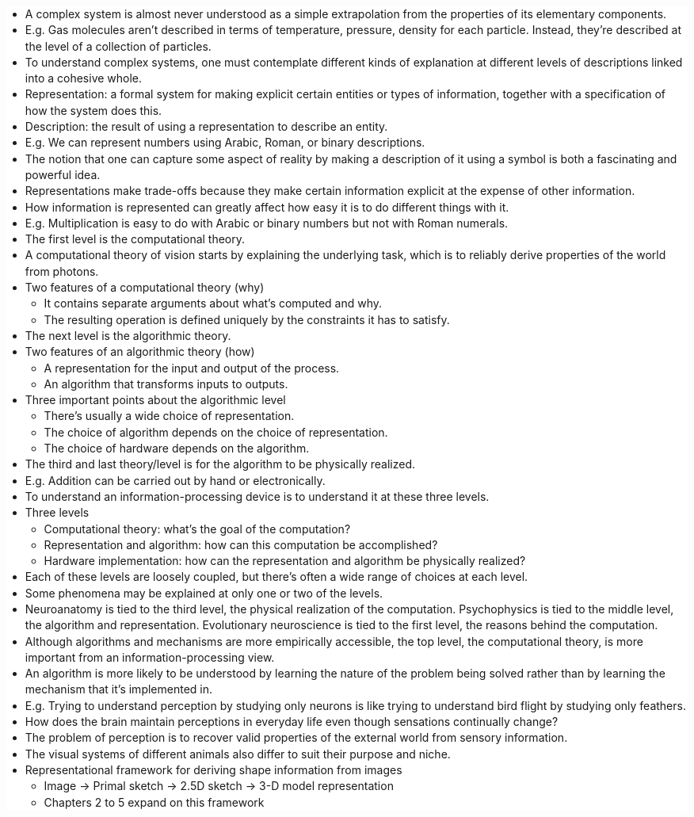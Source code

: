 - A complex system is almost never understood as a simple extrapolation from the properties of its elementary components.
- E.g. Gas molecules aren’t described in terms of temperature, pressure, density for each particle. Instead, they’re described at the level of a collection of particles.
- To understand complex systems, one must contemplate different kinds of explanation at different levels of descriptions linked into a cohesive whole.
- Representation: a formal system for making explicit certain entities or types of information, together with a specification of how the system does this.
- Description: the result of using a representation to describe an entity.
- E.g. We can represent numbers using Arabic, Roman, or binary descriptions.
- The notion that one can capture some aspect of reality by making a description of it using a symbol is both a fascinating and powerful idea.
- Representations make trade-offs because they make certain information explicit at the expense of other information.
- How information is represented can greatly affect how easy it is to do different things with it.
- E.g. Multiplication is easy to do with Arabic or binary numbers but not with Roman numerals.
- The first level is the computational theory.
- A computational theory of vision starts by explaining the underlying task, which is to reliably derive properties of the world from photons.
- Two features of a computational theory (why)
    - It contains separate arguments about what’s computed and why.
    - The resulting operation is defined uniquely by the constraints it has to satisfy.
- The next level is the algorithmic theory.
- Two features of an algorithmic theory (how)
    - A representation for the input and output of the process.
    - An algorithm that transforms inputs to outputs.
- Three important points about the algorithmic level
    - There’s usually a wide choice of representation.
    - The choice of algorithm depends on the choice of representation.
    - The choice of hardware depends on the algorithm.
- The third and last theory/level is for the algorithm to be physically realized.
- E.g. Addition can be carried out by hand or electronically.
- To understand an information-processing device is to understand it at these three levels.
- Three levels
    - Computational theory: what’s the goal of the computation?
    - Representation and algorithm: how can this computation be accomplished?
    - Hardware implementation: how can the representation and algorithm be physically realized?
- Each of these levels are loosely coupled, but there’s often a wide range of choices at each level.
- Some phenomena may be explained at only one or two of the levels.
- Neuroanatomy is tied to the third level, the physical realization of the computation. Psychophysics is tied to the middle level, the algorithm and representation. Evolutionary neuroscience is tied to the first level, the reasons behind the computation.
- Although algorithms and mechanisms are more empirically accessible, the top level, the computational theory, is more important from an information-processing view.
- An algorithm is more likely to be understood by learning the nature of the problem being solved rather than by learning the mechanism that it’s implemented in.
- E.g. Trying to understand perception by studying only neurons is like trying to understand bird flight by studying only feathers.
- How does the brain maintain perceptions in everyday life even though sensations continually change?
- The problem of perception is to recover valid properties of the external world from sensory information.
- The visual systems of different animals also differ to suit their purpose and niche.
- Representational framework for deriving shape information from images
    - Image → Primal sketch → 2.5D sketch → 3-D model representation
    - Chapters 2 to 5 expand on this framework
